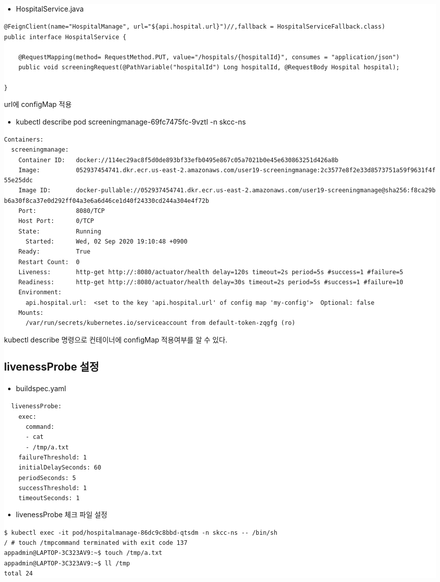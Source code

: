 * HospitalService.java
```
@FeignClient(name="HospitalManage", url="${api.hospital.url}")//,fallback = HospitalServiceFallback.class)
public interface HospitalService {

    @RequestMapping(method= RequestMethod.PUT, value="/hospitals/{hospitalId}", consumes = "application/json")
    public void screeningRequest(@PathVariable("hospitalId") Long hospitalId, @RequestBody Hospital hospital);

}
```
url에 configMap 적용

* kubectl describe pod screeningmanage-69fc7475fc-9vztl -n skcc-ns
```
Containers:
  screeningmanage:
    Container ID:   docker://114ec29ac8f5d0de893bf33efb0495e867c05a7021b0e45e630863251d426a8b
    Image:          052937454741.dkr.ecr.us-east-2.amazonaws.com/user19-screeningmanage:2c3577e8f2e33d8573751a59f9631f4f55e25ddc
    Image ID:       docker-pullable://052937454741.dkr.ecr.us-east-2.amazonaws.com/user19-screeningmanage@sha256:f8ca29bb6a30f8ca37e0d292ff04a3e6a6d46ce1d40f24330cd244a304e4f72b
    Port:           8080/TCP
    Host Port:      0/TCP
    State:          Running
      Started:      Wed, 02 Sep 2020 19:10:48 +0900
    Ready:          True
    Restart Count:  0
    Liveness:       http-get http://:8080/actuator/health delay=120s timeout=2s period=5s #success=1 #failure=5
    Readiness:      http-get http://:8080/actuator/health delay=30s timeout=2s period=5s #success=1 #failure=10
    Environment:
      api.hospital.url:  <set to the key 'api.hospital.url' of config map 'my-config'>  Optional: false
    Mounts:
      /var/run/secrets/kubernetes.io/serviceaccount from default-token-zqgfg (ro)

```
kubectl describe 명령으로 컨테이너에 configMap 적용여부를 알 수 있다. 

## livenessProbe 설정

* buildspec.yaml
```
  livenessProbe:
    exec:
      command:
      - cat
      - /tmp/a.txt
    failureThreshold: 1
    initialDelaySeconds: 60
    periodSeconds: 5
    successThreshold: 1
    timeoutSeconds: 1 
```
* livenessProbe 체크 파일 설정
```
$ kubectl exec -it pod/hospitalmanage-86dc9c8bbd-qtsdm -n skcc-ns -- /bin/sh
/ # touch /tmpcommand terminated with exit code 137
appadmin@LAPTOP-3C323AV9:~$ touch /tmp/a.txt
appadmin@LAPTOP-3C323AV9:~$ ll /tmp
total 24
```